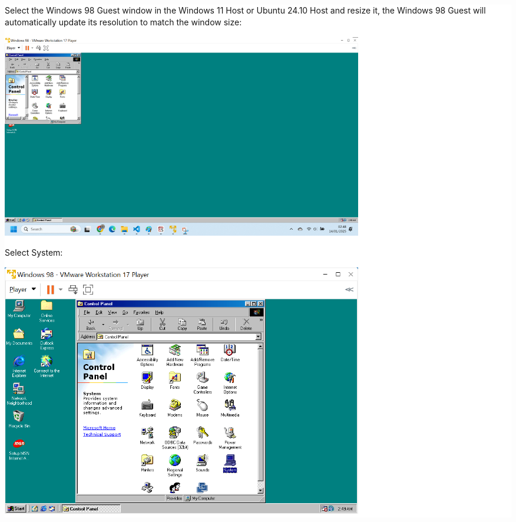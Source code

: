 
Select the Windows 98 Guest window in the Windows 11 Host or Ubuntu 24.10 Host and resize it, the Windows 98 Guest will automatically update its resolution to match the window size:

<img src='./images/img_107.png' alt='img_107' width='600'/>

Select System:

<img src='./images/img_108.png' alt='img_108' width='600'/>
